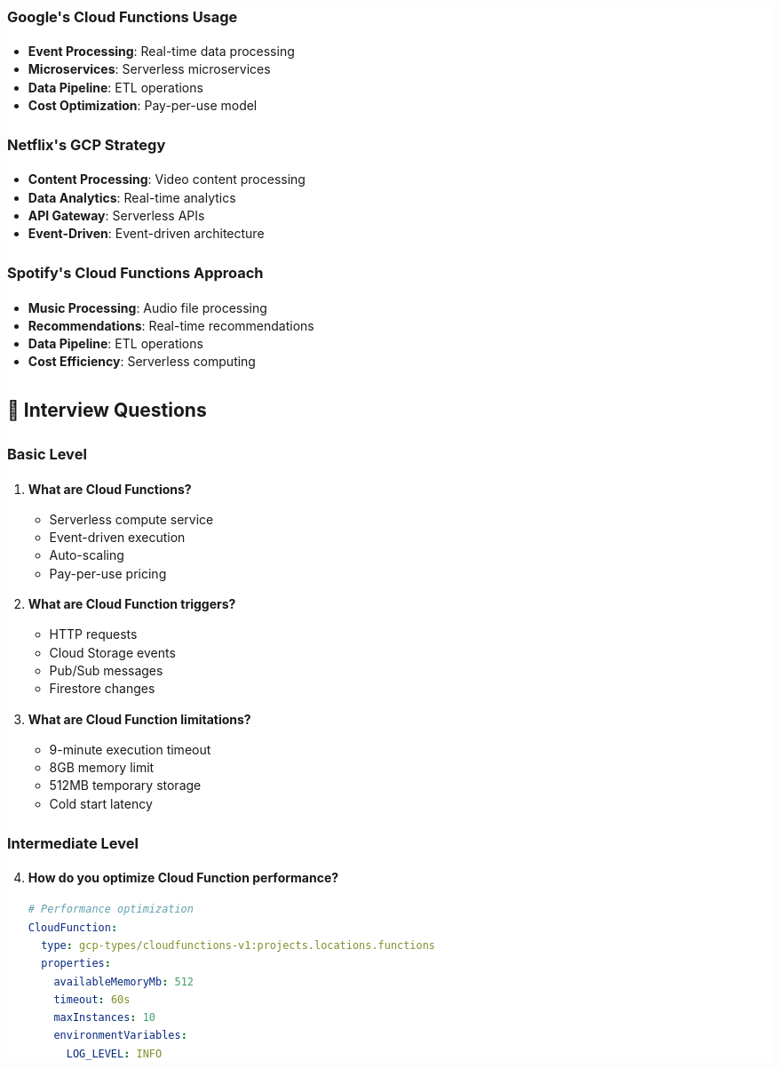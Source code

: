 ### Google's Cloud Functions Usage

- **Event Processing**: Real-time data processing
- **Microservices**: Serverless microservices
- **Data Pipeline**: ETL operations
- **Cost Optimization**: Pay-per-use model

### Netflix's GCP Strategy

- **Content Processing**: Video content processing
- **Data Analytics**: Real-time analytics
- **API Gateway**: Serverless APIs
- **Event-Driven**: Event-driven architecture

### Spotify's Cloud Functions Approach

- **Music Processing**: Audio file processing
- **Recommendations**: Real-time recommendations
- **Data Pipeline**: ETL operations
- **Cost Efficiency**: Serverless computing

## 🎯 Interview Questions

### Basic Level

1. **What are Cloud Functions?**

   - Serverless compute service
   - Event-driven execution
   - Auto-scaling
   - Pay-per-use pricing

2. **What are Cloud Function triggers?**

   - HTTP requests
   - Cloud Storage events
   - Pub/Sub messages
   - Firestore changes

3. **What are Cloud Function limitations?**
   - 9-minute execution timeout
   - 8GB memory limit
   - 512MB temporary storage
   - Cold start latency

### Intermediate Level

4. **How do you optimize Cloud Function performance?**

   ```yaml
   # Performance optimization
   CloudFunction:
     type: gcp-types/cloudfunctions-v1:projects.locations.functions
     properties:
       availableMemoryMb: 512
       timeout: 60s
       maxInstances: 10
       environmentVariables:
         LOG_LEVEL: INFO
   ```
